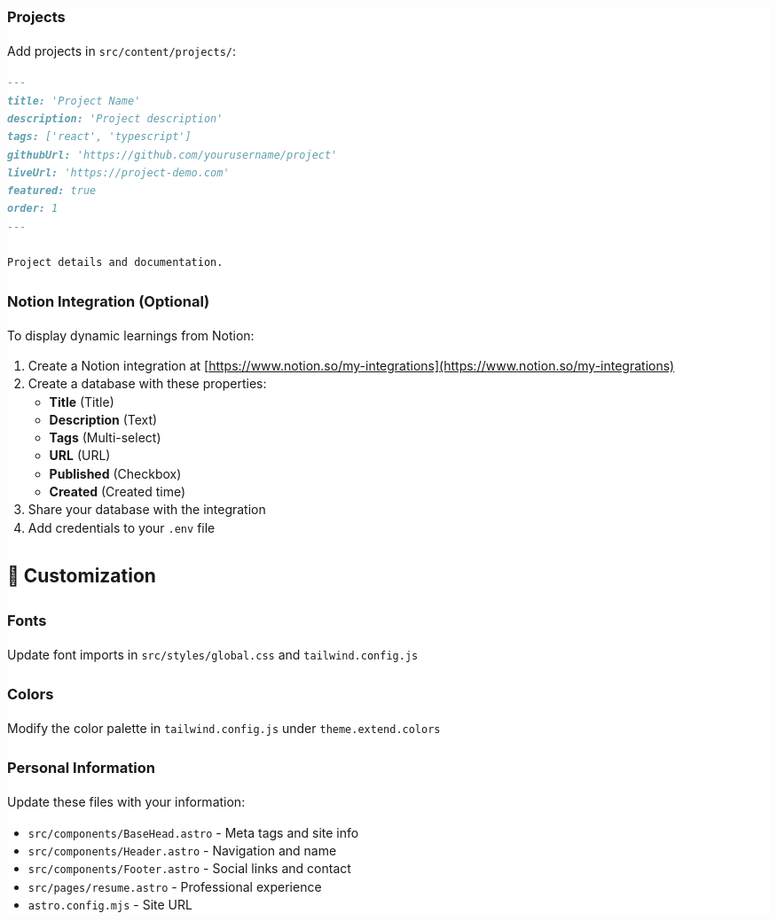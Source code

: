 ### Projects

Add projects in `src/content/projects/`:

```markdown
---
title: 'Project Name'
description: 'Project description'
tags: ['react', 'typescript']
githubUrl: 'https://github.com/yourusername/project'
liveUrl: 'https://project-demo.com'
featured: true
order: 1
---

Project details and documentation.
```

### Notion Integration (Optional)

To display dynamic learnings from Notion:

1. Create a Notion integration at
   [https://www.notion.so/my-integrations](https://www.notion.so/my-integrations)
2. Create a database with these properties:
   - **Title** (Title)
   - **Description** (Text)
   - **Tags** (Multi-select)
   - **URL** (URL)
   - **Published** (Checkbox)
   - **Created** (Created time)
3. Share your database with the integration
4. Add credentials to your `.env` file

## 🎨 Customization

### Fonts

Update font imports in `src/styles/global.css` and `tailwind.config.js`

### Colors

Modify the color palette in `tailwind.config.js` under `theme.extend.colors`

### Personal Information

Update these files with your information:

- `src/components/BaseHead.astro` - Meta tags and site info
- `src/components/Header.astro` - Navigation and name
- `src/components/Footer.astro` - Social links and contact
- `src/pages/resume.astro` - Professional experience
- `astro.config.mjs` - Site URL
